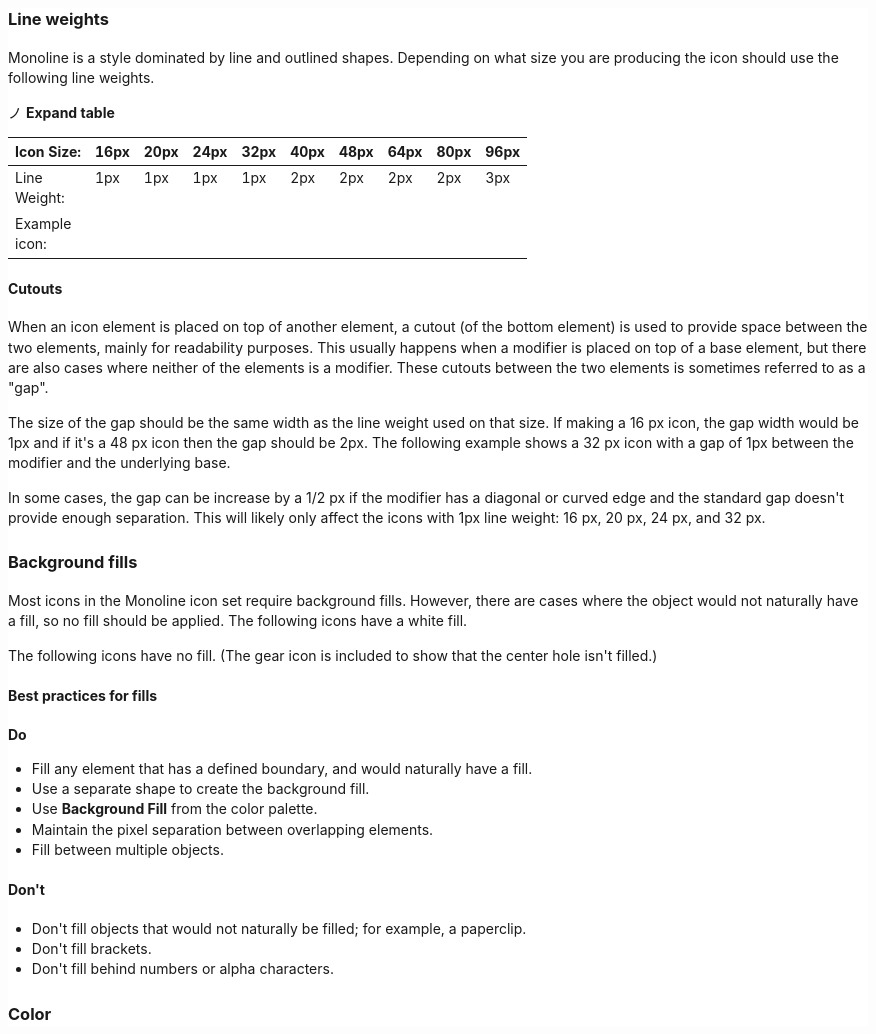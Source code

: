 ### **Line weights**

Monoline is a style dominated by line and outlined shapes. Depending on what size you are producing the icon should use the following line weights.

ノ **Expand table**


| Icon Size:       | 16px | 20px | 24px | 32px | 40px | 48px | 64px | 80px | 96px |
|------------------|------|------|------|------|------|------|------|------|------|
| Line<br>Weight:  | 1px  | 1px  | 1px  | 1px  | 2px  | 2px  | 2px  | 2px  | 3px  |
| Example<br>icon: |      |      |      |      |      |      |      |      |      |

#### **Cutouts**

When an icon element is placed on top of another element, a cutout (of the bottom element) is used to provide space between the two elements, mainly for readability purposes. This usually happens when a modifier is placed on top of a base element, but there are also cases where neither of the elements is a modifier. These cutouts between the two elements is sometimes referred to as a "gap".

The size of the gap should be the same width as the line weight used on that size. If making a 16 px icon, the gap width would be 1px and if it's a 48 px icon then the gap should be 2px. The following example shows a 32 px icon with a gap of 1px between the modifier and the underlying base.

In some cases, the gap can be increase by a 1/2 px if the modifier has a diagonal or curved edge and the standard gap doesn't provide enough separation. This will likely only affect the icons with 1px line weight: 16 px, 20 px, 24 px, and 32 px.

### **Background fills**

Most icons in the Monoline icon set require background fills. However, there are cases where the object would not naturally have a fill, so no fill should be applied. The following icons have a white fill.


The following icons have no fill. (The gear icon is included to show that the center hole isn't filled.)

#### **Best practices for fills**

**Do**

- Fill any element that has a defined boundary, and would naturally have a fill.
- Use a separate shape to create the background fill.
- Use **Background Fill** from the color palette.
- Maintain the pixel separation between overlapping elements.
- Fill between multiple objects.

#### **Don't**

- Don't fill objects that would not naturally be filled; for example, a paperclip.
- Don't fill brackets.
- Don't fill behind numbers or alpha characters.

### **Color**
